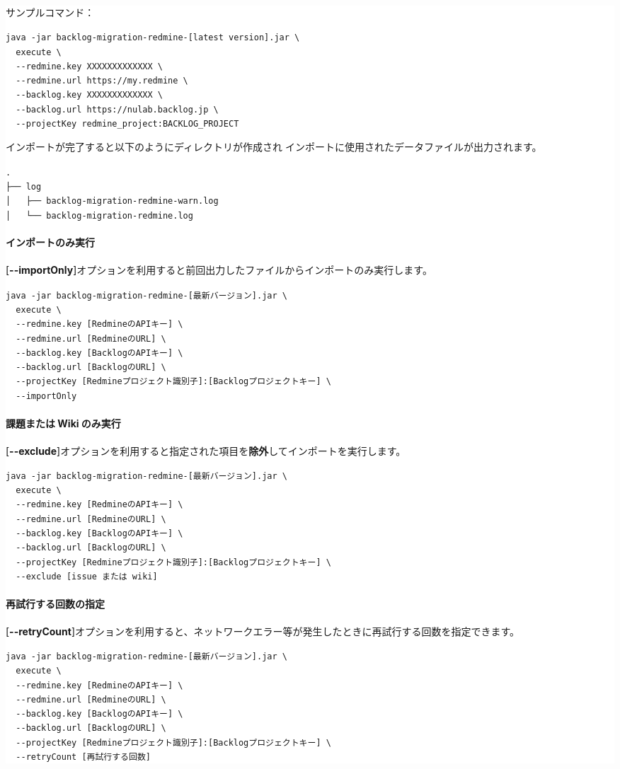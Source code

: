 サンプルコマンド：

    java -jar backlog-migration-redmine-[latest version].jar \
      execute \
      --redmine.key XXXXXXXXXXXXX \
      --redmine.url https://my.redmine \
      --backlog.key XXXXXXXXXXXXX \
      --backlog.url https://nulab.backlog.jp \
      --projectKey redmine_project:BACKLOG_PROJECT

インポートが完了すると以下のようにディレクトリが作成され
インポートに使用されたデータファイルが出力されます。

    .
    ├── log
    │   ├── backlog-migration-redmine-warn.log
    │   └── backlog-migration-redmine.log

#### インポートのみ実行

[**--importOnly**]オプションを利用すると前回出力したファイルからインポートのみ実行します。

    java -jar backlog-migration-redmine-[最新バージョン].jar \
      execute \
      --redmine.key [RedmineのAPIキー] \
      --redmine.url [RedmineのURL] \
      --backlog.key [BacklogのAPIキー] \
      --backlog.url [BacklogのURL] \
      --projectKey [Redmineプロジェクト識別子]:[Backlogプロジェクトキー] \
      --importOnly

#### 課題または Wiki のみ実行

[**--exclude**]オプションを利用すると指定された項目を**除外**してインポートを実行します。

    java -jar backlog-migration-redmine-[最新バージョン].jar \
      execute \
      --redmine.key [RedmineのAPIキー] \
      --redmine.url [RedmineのURL] \
      --backlog.key [BacklogのAPIキー] \
      --backlog.url [BacklogのURL] \
      --projectKey [Redmineプロジェクト識別子]:[Backlogプロジェクトキー] \
      --exclude [issue または wiki]

#### 再試行する回数の指定

[**--retryCount**]オプションを利用すると、ネットワークエラー等が発生したときに再試行する回数を指定できます。

    java -jar backlog-migration-redmine-[最新バージョン].jar \
      execute \
      --redmine.key [RedmineのAPIキー] \
      --redmine.url [RedmineのURL] \
      --backlog.key [BacklogのAPIキー] \
      --backlog.url [BacklogのURL] \
      --projectKey [Redmineプロジェクト識別子]:[Backlogプロジェクトキー] \
      --retryCount [再試行する回数]


[backlog]: https://backlog.com/ja/